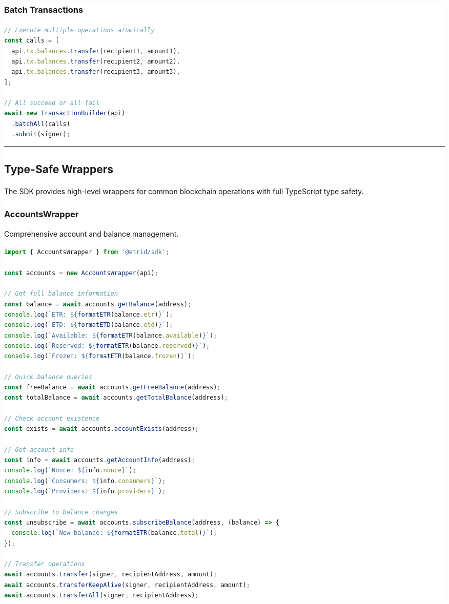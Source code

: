 ```typescript
```

### Batch Transactions

```typescript
// Execute multiple operations atomically
const calls = [
  api.tx.balances.transfer(recipient1, amount1),
  api.tx.balances.transfer(recipient2, amount2),
  api.tx.balances.transfer(recipient3, amount3),
];

// All succeed or all fail
await new TransactionBuilder(api)
  .batchAll(calls)
  .submit(signer);
```

---

## Type-Safe Wrappers

The SDK provides high-level wrappers for common blockchain operations with full TypeScript type safety.

### AccountsWrapper

Comprehensive account and balance management.

```typescript
import { AccountsWrapper } from '@etrid/sdk';

const accounts = new AccountsWrapper(api);

// Get full balance information
const balance = await accounts.getBalance(address);
console.log(`ETR: ${formatETR(balance.etr)}`);
console.log(`ETD: ${formatETD(balance.etd)}`);
console.log(`Available: ${formatETR(balance.available)}`);
console.log(`Reserved: ${formatETR(balance.reserved)}`);
console.log(`Frozen: ${formatETR(balance.frozen)}`);

// Quick balance queries
const freeBalance = await accounts.getFreeBalance(address);
const totalBalance = await accounts.getTotalBalance(address);

// Check account existence
const exists = await accounts.accountExists(address);

// Get account info
const info = await accounts.getAccountInfo(address);
console.log(`Nonce: ${info.nonce}`);
console.log(`Consumers: ${info.consumers}`);
console.log(`Providers: ${info.providers}`);

// Subscribe to balance changes
const unsubscribe = await accounts.subscribeBalance(address, (balance) => {
  console.log(`New balance: ${formatETR(balance.total)}`);
});

// Transfer operations
await accounts.transfer(signer, recipientAddress, amount);
await accounts.transferKeepAlive(signer, recipientAddress, amount);
await accounts.transferAll(signer, recipientAddress);
```